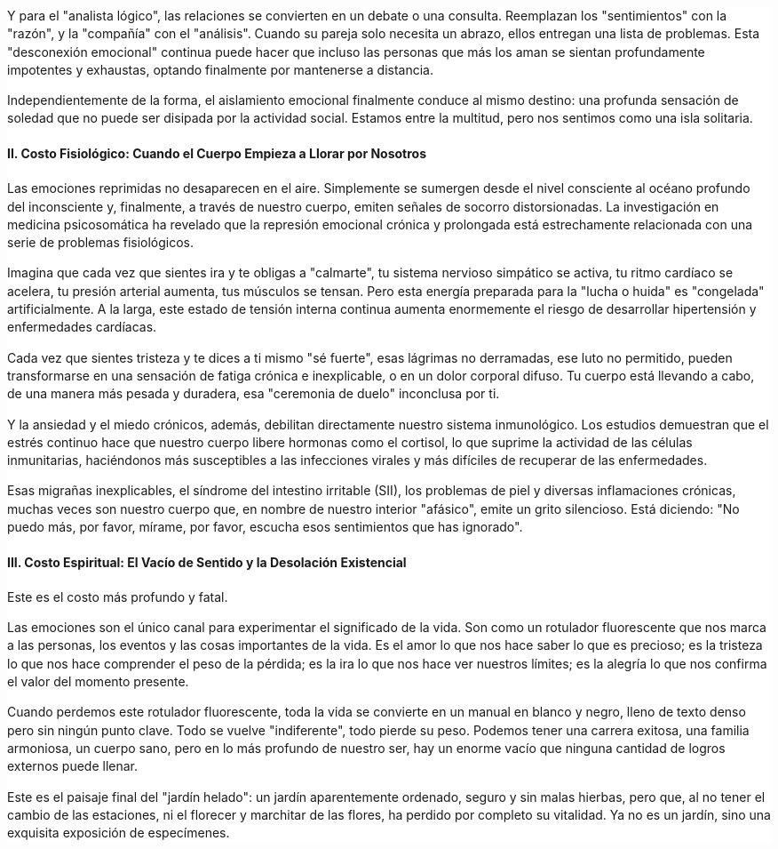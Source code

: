 Y para el "analista lógico", las relaciones se convierten en un debate o una consulta. Reemplazan los "sentimientos" con la "razón", y la "compañía" con el "análisis". Cuando su pareja solo necesita un abrazo, ellos entregan una lista de problemas. Esta "desconexión emocional" continua puede hacer que incluso las personas que más los aman se sientan profundamente impotentes y exhaustas, optando finalmente por mantenerse a distancia.

Independientemente de la forma, el aislamiento emocional finalmente conduce al mismo destino: una profunda sensación de soledad que no puede ser disipada por la actividad social. Estamos entre la multitud, pero nos sentimos como una isla solitaria.

#### II. Costo Fisiológico: Cuando el Cuerpo Empieza a Llorar por Nosotros

Las emociones reprimidas no desaparecen en el aire. Simplemente se sumergen desde el nivel consciente al océano profundo del inconsciente y, finalmente, a través de nuestro cuerpo, emiten señales de socorro distorsionadas. La investigación en medicina psicosomática ha revelado que la represión emocional crónica y prolongada está estrechamente relacionada con una serie de problemas fisiológicos.

Imagina que cada vez que sientes ira y te obligas a "calmarte", tu sistema nervioso simpático se activa, tu ritmo cardíaco se acelera, tu presión arterial aumenta, tus músculos se tensan. Pero esta energía preparada para la "lucha o huida" es "congelada" artificialmente. A la larga, este estado de tensión interna continua aumenta enormemente el riesgo de desarrollar hipertensión y enfermedades cardíacas.

Cada vez que sientes tristeza y te dices a ti mismo "sé fuerte", esas lágrimas no derramadas, ese luto no permitido, pueden transformarse en una sensación de fatiga crónica e inexplicable, o en un dolor corporal difuso. Tu cuerpo está llevando a cabo, de una manera más pesada y duradera, esa "ceremonia de duelo" inconclusa por ti.

Y la ansiedad y el miedo crónicos, además, debilitan directamente nuestro sistema inmunológico. Los estudios demuestran que el estrés continuo hace que nuestro cuerpo libere hormonas como el cortisol, lo que suprime la actividad de las células inmunitarias, haciéndonos más susceptibles a las infecciones virales y más difíciles de recuperar de las enfermedades.

Esas migrañas inexplicables, el síndrome del intestino irritable (SII), los problemas de piel y diversas inflamaciones crónicas, muchas veces son nuestro cuerpo que, en nombre de nuestro interior "afásico", emite un grito silencioso. Está diciendo: "No puedo más, por favor, mírame, por favor, escucha esos sentimientos que has ignorado".

#### III. Costo Espiritual: El Vacío de Sentido y la Desolación Existencial

Este es el costo más profundo y fatal.

Las emociones son el único canal para experimentar el significado de la vida. Son como un rotulador fluorescente que nos marca a las personas, los eventos y las cosas importantes de la vida. Es el amor lo que nos hace saber lo que es precioso; es la tristeza lo que nos hace comprender el peso de la pérdida; es la ira lo que nos hace ver nuestros límites; es la alegría lo que nos confirma el valor del momento presente.

Cuando perdemos este rotulador fluorescente, toda la vida se convierte en un manual en blanco y negro, lleno de texto denso pero sin ningún punto clave. Todo se vuelve "indiferente", todo pierde su peso. Podemos tener una carrera exitosa, una familia armoniosa, un cuerpo sano, pero en lo más profundo de nuestro ser, hay un enorme vacío que ninguna cantidad de logros externos puede llenar.

Este es el paisaje final del "jardín helado": un jardín aparentemente ordenado, seguro y sin malas hierbas, pero que, al no tener el cambio de las estaciones, ni el florecer y marchitar de las flores, ha perdido por completo su vitalidad. Ya no es un jardín, sino una exquisita exposición de especímenes.
